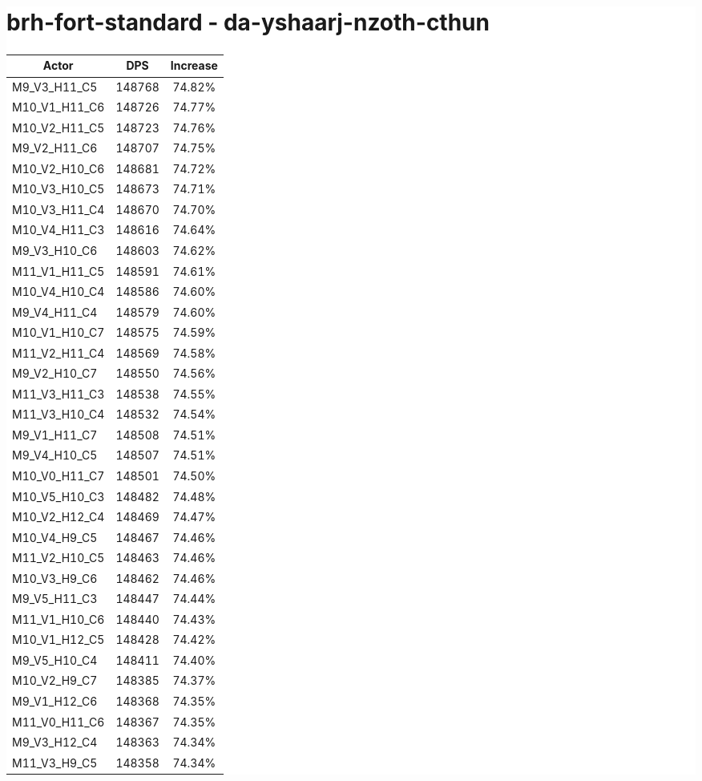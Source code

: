# brh-fort-standard - da-yshaarj-nzoth-cthun
| Actor | DPS | Increase |
|---|:---:|:---:|
|M9_V3_H11_C5|148768|74.82%|
|M10_V1_H11_C6|148726|74.77%|
|M10_V2_H11_C5|148723|74.76%|
|M9_V2_H11_C6|148707|74.75%|
|M10_V2_H10_C6|148681|74.72%|
|M10_V3_H10_C5|148673|74.71%|
|M10_V3_H11_C4|148670|74.70%|
|M10_V4_H11_C3|148616|74.64%|
|M9_V3_H10_C6|148603|74.62%|
|M11_V1_H11_C5|148591|74.61%|
|M10_V4_H10_C4|148586|74.60%|
|M9_V4_H11_C4|148579|74.60%|
|M10_V1_H10_C7|148575|74.59%|
|M11_V2_H11_C4|148569|74.58%|
|M9_V2_H10_C7|148550|74.56%|
|M11_V3_H11_C3|148538|74.55%|
|M11_V3_H10_C4|148532|74.54%|
|M9_V1_H11_C7|148508|74.51%|
|M9_V4_H10_C5|148507|74.51%|
|M10_V0_H11_C7|148501|74.50%|
|M10_V5_H10_C3|148482|74.48%|
|M10_V2_H12_C4|148469|74.47%|
|M10_V4_H9_C5|148467|74.46%|
|M11_V2_H10_C5|148463|74.46%|
|M10_V3_H9_C6|148462|74.46%|
|M9_V5_H11_C3|148447|74.44%|
|M11_V1_H10_C6|148440|74.43%|
|M10_V1_H12_C5|148428|74.42%|
|M9_V5_H10_C4|148411|74.40%|
|M10_V2_H9_C7|148385|74.37%|
|M9_V1_H12_C6|148368|74.35%|
|M11_V0_H11_C6|148367|74.35%|
|M9_V3_H12_C4|148363|74.34%|
|M11_V3_H9_C5|148358|74.34%|